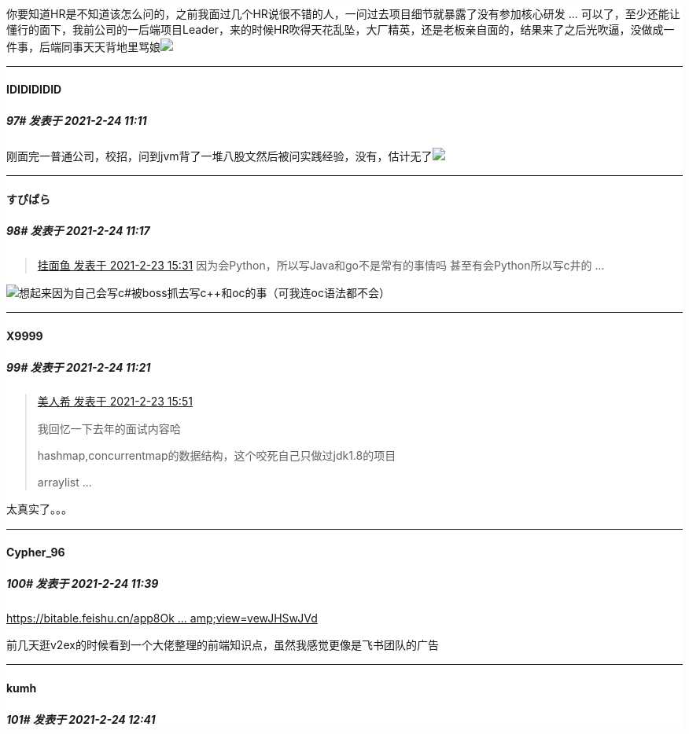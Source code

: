 你要知道HR是不知道该怎么问的，之前我面过几个HR说很不错的人，一问过去项目细节就暴露了没有参加核心研发 ...</blockquote>
可以了，至少还能让懂行的面下，我前公司的一后端项目Leader，来的时候HR吹得天花乱坠，大厂精英，还是老板亲自面的，结果来了之后光吹逼，没做成一件事，后端同事天天背地里骂娘<img src="https://static.saraba1st.com/image/smiley/face2017/067.png" referrerpolicy="no-referrer">


-----

####  IDIDIDIDID  
##### 97#       发表于 2021-2-24 11:11


刚面完一普通公司，校招，问到jvm背了一堆八股文然后被问实践经验，没有，估计无了<img src="https://static.saraba1st.com/image/smiley/face2017/009.gif" referrerpolicy="no-referrer">


-----

####  すぴぱら  
##### 98#       发表于 2021-2-24 11:17


<blockquote><a href="httphttps://bbs.saraba1st.com/2b/forum.php?mod=redirect&amp;goto=findpost&amp;pid=50416748&amp;ptid=1989340" target="_blank">挂面鱼 发表于 2021-2-23 15:31</a>
因为会Python，所以写Java和go不是常有的事情吗
甚至有会Python所以写c井的 ...</blockquote>
<img src="https://static.saraba1st.com/image/smiley/face2017/067.png" referrerpolicy="no-referrer">想起来因为自己会写c#被boss抓去写c++和oc的事（可我连oc语法都不会）


-----

####  X9999  
##### 99#       发表于 2021-2-24 11:21


<blockquote><a href="httphttps://bbs.saraba1st.com/2b/forum.php?mod=redirect&amp;goto=findpost&amp;pid=50416994&amp;ptid=1989340" target="_blank">美人希 发表于 2021-2-23 15:51</a>

我回忆一下去年的面试内容哈

hashmap,concurrentmap的数据结构，这个咬死自己只做过jdk1.8的项目

arraylist ...</blockquote>
太真实了。。。


-----

####  Cypher_96  
##### 100#       发表于 2021-2-24 11:39


[https://bitable.feishu.cn/app8Ok ... amp;view=vewJHSwJVd](https://bitable.feishu.cn/app8Ok6k9qafpMkgyRbfgxeEnet?from=logout&amp;table=tblEnSV2PNAajtWE&amp;view=vewJHSwJVd)

前几天逛v2ex的时候看到一个大佬整理的前端知识点，虽然我感觉更像是飞书团队的广告


-----

####  kumh  
##### 101#       发表于 2021-2-24 12:41
